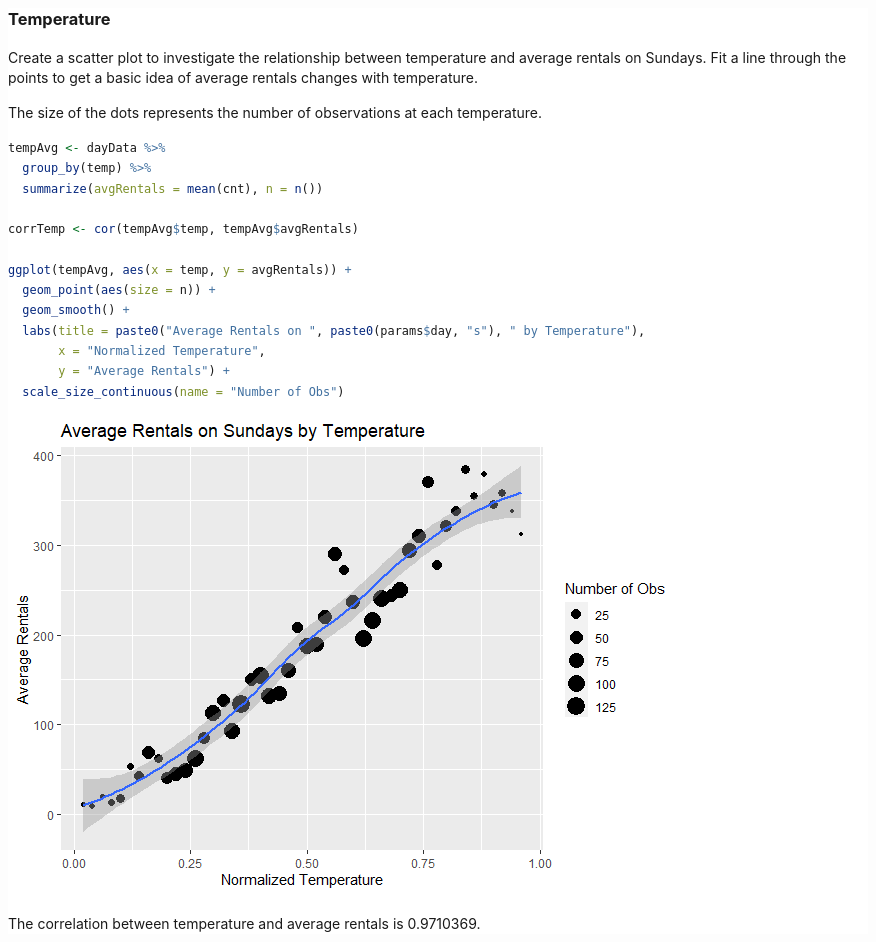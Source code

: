### Temperature

Create a scatter plot to investigate the relationship between
temperature and average rentals on Sundays. Fit a line through the
points to get a basic idea of average rentals changes with temperature.

The size of the dots represents the number of observations at each
temperature.

``` r
tempAvg <- dayData %>% 
  group_by(temp) %>% 
  summarize(avgRentals = mean(cnt), n = n())

corrTemp <- cor(tempAvg$temp, tempAvg$avgRentals)

ggplot(tempAvg, aes(x = temp, y = avgRentals)) + 
  geom_point(aes(size = n)) + 
  geom_smooth() + 
  labs(title = paste0("Average Rentals on ", paste0(params$day, "s"), " by Temperature"), 
       x = "Normalized Temperature", 
       y = "Average Rentals") + 
  scale_size_continuous(name = "Number of Obs")
```

![](Sunday_files/figure-gfm/Temp-1.png)

The correlation between temperature and average rentals is 0.9710369.
